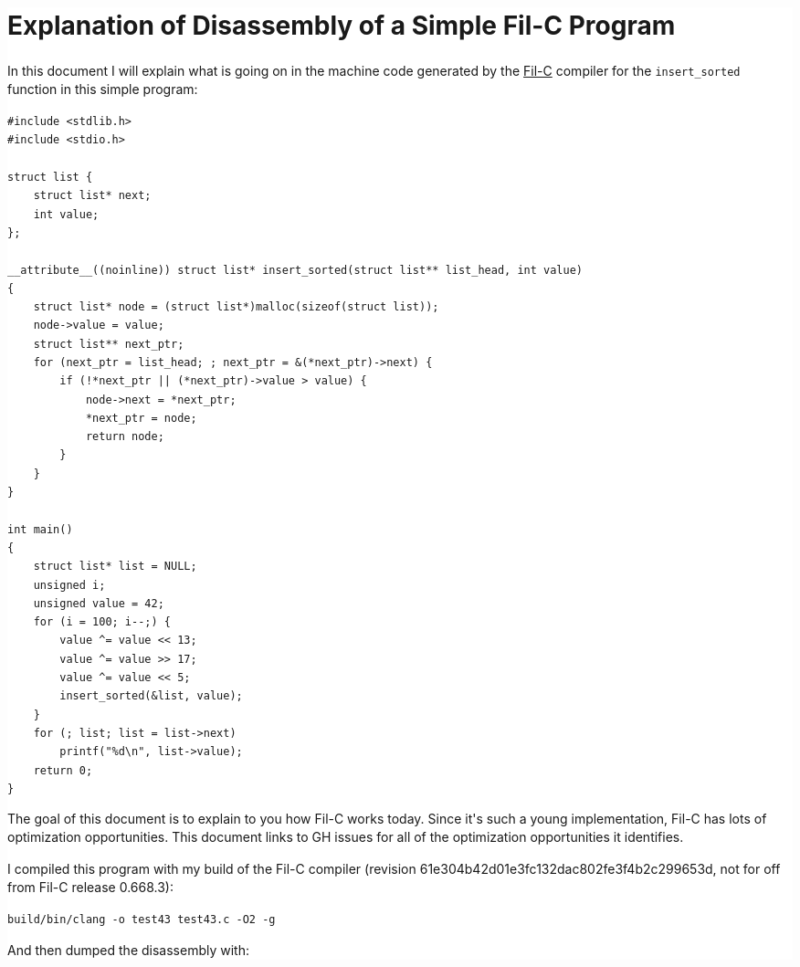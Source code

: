 # Explanation of Disassembly of a Simple Fil-C Program

In this document I will explain what is going on in the machine code generated by the [Fil-C](index.html) compiler for the `insert_sorted` function in this simple program:

    #include <stdlib.h>
    #include <stdio.h>
    
    struct list {
        struct list* next;
        int value;
    };
    
    __attribute__((noinline)) struct list* insert_sorted(struct list** list_head, int value)
    {
        struct list* node = (struct list*)malloc(sizeof(struct list));
        node->value = value;
        struct list** next_ptr;
        for (next_ptr = list_head; ; next_ptr = &(*next_ptr)->next) {
            if (!*next_ptr || (*next_ptr)->value > value) {
                node->next = *next_ptr;
                *next_ptr = node;
                return node;
            }
        }
    }
    
    int main()
    {
        struct list* list = NULL;
        unsigned i;
        unsigned value = 42;
        for (i = 100; i--;) {
            value ^= value << 13;
            value ^= value >> 17;
            value ^= value << 5;
            insert_sorted(&list, value);
        }
        for (; list; list = list->next)
            printf("%d\n", list->value);
        return 0;
    }

The goal of this document is to explain to you how Fil-C works today. Since it's such a young implementation, Fil-C has lots of optimization opportunities. This document links to GH issues for all of the optimization opportunities it identifies.

I compiled this program with my build of the Fil-C compiler (revision 61e304b42d01e3fc132dac802fe3f4b2c299653d, not for off from Fil-C release 0.668.3):

    build/bin/clang -o test43 test43.c -O2 -g

And then dumped the disassembly with:
